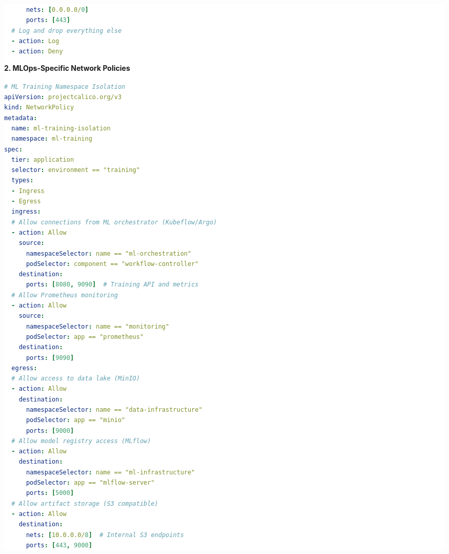 ```yaml
      nets: [0.0.0.0/0]
      ports: [443]
  # Log and drop everything else
  - action: Log
  - action: Deny
```

**2. MLOps-Specific Network Policies**
```yaml
# ML Training Namespace Isolation
apiVersion: projectcalico.org/v3
kind: NetworkPolicy
metadata:
  name: ml-training-isolation
  namespace: ml-training
spec:
  tier: application
  selector: environment == "training"
  types:
  - Ingress  
  - Egress
  ingress:
  # Allow connections from ML orchestrator (Kubeflow/Argo)
  - action: Allow
    source:
      namespaceSelector: name == "ml-orchestration"
      podSelector: component == "workflow-controller"
    destination:
      ports: [8080, 9090]  # Training API and metrics
  # Allow Prometheus monitoring
  - action: Allow
    source:
      namespaceSelector: name == "monitoring"  
      podSelector: app == "prometheus"
    destination:
      ports: [9090]
  egress:
  # Allow access to data lake (MinIO)
  - action: Allow
    destination:
      namespaceSelector: name == "data-infrastructure"
      podSelector: app == "minio"
      ports: [9000]
  # Allow model registry access (MLflow)
  - action: Allow
    destination:
      namespaceSelector: name == "ml-infrastructure" 
      podSelector: app == "mlflow-server"
      ports: [5000]
  # Allow artifact storage (S3 compatible)
  - action: Allow
    destination:
      nets: [10.0.0.0/8]  # Internal S3 endpoints
      ports: [443, 9000]
```
